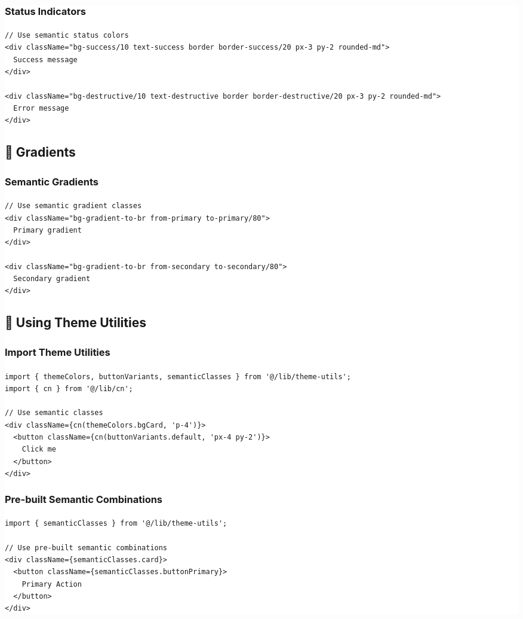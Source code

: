 ### **Status Indicators**
```tsx
// Use semantic status colors
<div className="bg-success/10 text-success border border-success/20 px-3 py-2 rounded-md">
  Success message
</div>

<div className="bg-destructive/10 text-destructive border border-destructive/20 px-3 py-2 rounded-md">
  Error message
</div>
```

## 🎨 **Gradients**

### **Semantic Gradients**
```tsx
// Use semantic gradient classes
<div className="bg-gradient-to-br from-primary to-primary/80">
  Primary gradient
</div>

<div className="bg-gradient-to-br from-secondary to-secondary/80">
  Secondary gradient
</div>
```

## 🔧 **Using Theme Utilities**

### **Import Theme Utilities**
```tsx
import { themeColors, buttonVariants, semanticClasses } from '@/lib/theme-utils';
import { cn } from '@/lib/cn';

// Use semantic classes
<div className={cn(themeColors.bgCard, 'p-4')}>
  <button className={cn(buttonVariants.default, 'px-4 py-2')}>
    Click me
  </button>
</div>
```

### **Pre-built Semantic Combinations**
```tsx
import { semanticClasses } from '@/lib/theme-utils';

// Use pre-built semantic combinations
<div className={semanticClasses.card}>
  <button className={semanticClasses.buttonPrimary}>
    Primary Action
  </button>
</div>
```
